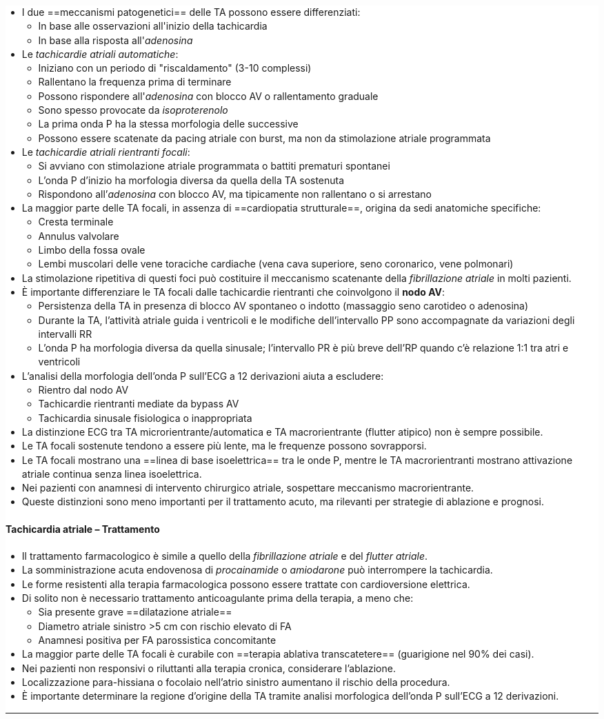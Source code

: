 - I due ==meccanismi patogenetici== delle TA possono essere differenziati:
    - In base alle osservazioni all'inizio della tachicardia
    - In base alla risposta all'_adenosina_
- Le _tachicardie atriali automatiche_:
    - Iniziano con un periodo di "riscaldamento" (3-10 complessi)
    - Rallentano la frequenza prima di terminare
    - Possono rispondere all'_adenosina_ con blocco AV o rallentamento graduale
    - Sono spesso provocate da _isoproterenolo_
    - La prima onda P ha la stessa morfologia delle successive
    - Possono essere scatenate da pacing atriale con burst, ma non da stimolazione atriale programmata
- Le _tachicardie atriali rientranti focali_:
    - Si avviano con stimolazione atriale programmata o battiti prematuri spontanei
    - L’onda P d’inizio ha morfologia diversa da quella della TA sostenuta
    - Rispondono all’_adenosina_ con blocco AV, ma tipicamente non rallentano o si arrestano
- La maggior parte delle TA focali, in assenza di ==cardiopatia strutturale==, origina da sedi anatomiche specifiche:
    - Cresta terminale
    - Annulus valvolare
    - Limbo della fossa ovale
    - Lembi muscolari delle vene toraciche cardiache (vena cava superiore, seno coronarico, vene polmonari)
- La stimolazione ripetitiva di questi foci può costituire il meccanismo scatenante della _fibrillazione atriale_ in molti pazienti.
- È importante differenziare le TA focali dalle tachicardie rientranti che coinvolgono il **nodo AV**:
    - Persistenza della TA in presenza di blocco AV spontaneo o indotto (massaggio seno carotideo o adenosina)
    - Durante la TA, l’attività atriale guida i ventricoli e le modifiche dell’intervallo PP sono accompagnate da variazioni degli intervalli RR
    - L’onda P ha morfologia diversa da quella sinusale; l’intervallo PR è più breve dell’RP quando c’è relazione 1:1 tra atri e ventricoli
- L’analisi della morfologia dell’onda P sull’ECG a 12 derivazioni aiuta a escludere:
    - Rientro dal nodo AV
    - Tachicardie rientranti mediate da bypass AV
    - Tachicardia sinusale fisiologica o inappropriata
- La distinzione ECG tra TA microrientrante/automatica e TA macrorientrante (flutter atipico) non è sempre possibile.
- Le TA focali sostenute tendono a essere più lente, ma le frequenze possono sovrapporsi.
- Le TA focali mostrano una ==linea di base isoelettrica== tra le onde P, mentre le TA macrorientranti mostrano attivazione atriale continua senza linea isoelettrica.
- Nei pazienti con anamnesi di intervento chirurgico atriale, sospettare meccanismo macrorientrante.
- Queste distinzioni sono meno importanti per il trattamento acuto, ma rilevanti per strategie di ablazione e prognosi.

#### Tachicardia atriale – Trattamento

- Il trattamento farmacologico è simile a quello della _fibrillazione atriale_ e del _flutter atriale_.
- La somministrazione acuta endovenosa di _procainamide_ o _amiodarone_ può interrompere la tachicardia.
- Le forme resistenti alla terapia farmacologica possono essere trattate con cardioversione elettrica.
- Di solito non è necessario trattamento anticoagulante prima della terapia, a meno che:
    - Sia presente grave ==dilatazione atriale==
    - Diametro atriale sinistro >5 cm con rischio elevato di FA
    - Anamnesi positiva per FA parossistica concomitante
- La maggior parte delle TA focali è curabile con ==terapia ablativa transcatetere== (guarigione nel 90% dei casi).
- Nei pazienti non responsivi o riluttanti alla terapia cronica, considerare l’ablazione.
- Localizzazione para-hissiana o focolaio nell’atrio sinistro aumentano il rischio della procedura.
- È importante determinare la regione d’origine della TA tramite analisi morfologica dell’onda P sull’ECG a 12 derivazioni.

---